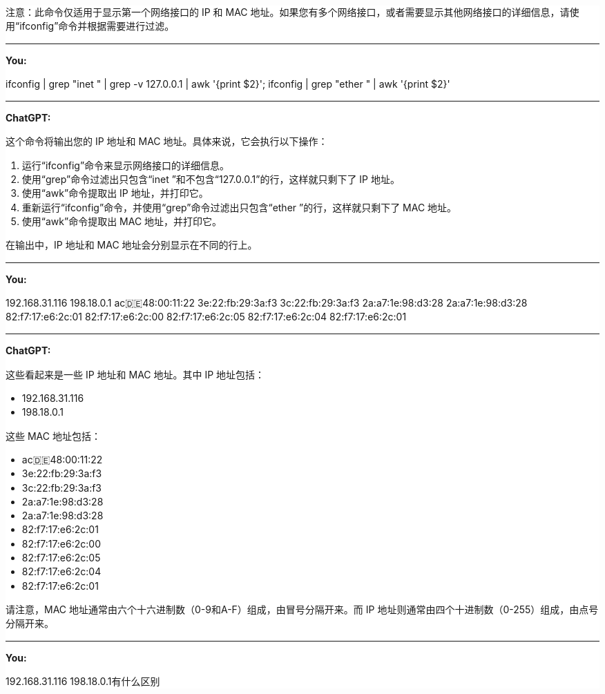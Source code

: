 注意：此命令仅适用于显示第一个网络接口的 IP 和 MAC 地址。如果您有多个网络接口，或者需要显示其他网络接口的详细信息，请使用“ifconfig”命令并根据需要进行过滤。

* * *

**You:**

ifconfig | grep "inet " | grep -v 127.0.0.1 | awk '{print $2}'; ifconfig | grep "ether " | awk '{print $2}'

* * *

**ChatGPT:**

这个命令将输出您的 IP 地址和 MAC 地址。具体来说，它会执行以下操作：

1.  运行“ifconfig”命令来显示网络接口的详细信息。
2.  使用“grep”命令过滤出只包含“inet ”和不包含“127.0.0.1”的行，这样就只剩下了 IP 地址。
3.  使用“awk”命令提取出 IP 地址，并打印它。
4.  重新运行“ifconfig”命令，并使用“grep”命令过滤出只包含“ether ”的行，这样就只剩下了 MAC 地址。
5.  使用“awk”命令提取出 MAC 地址，并打印它。

在输出中，IP 地址和 MAC 地址会分别显示在不同的行上。

* * *

**You:**

192.168.31.116 198.18.0.1 ac:de:48:00:11:22 3e:22:fb:29:3a:f3 3c:22:fb:29:3a:f3 2a:a7:1e:98:d3:28 2a:a7:1e:98:d3:28 82:f7:17:e6:2c:01 82:f7:17:e6:2c:00 82:f7:17:e6:2c:05 82:f7:17:e6:2c:04 82:f7:17:e6:2c:01

* * *

**ChatGPT:**

这些看起来是一些 IP 地址和 MAC 地址。其中 IP 地址包括：

*   192.168.31.116
*   198.18.0.1

这些 MAC 地址包括：

*   ac:de:48:00:11:22
*   3e:22:fb:29:3a:f3
*   3c:22:fb:29:3a:f3
*   2a:a7:1e:98:d3:28
*   2a:a7:1e:98:d3:28
*   82:f7:17:e6:2c:01
*   82:f7:17:e6:2c:00
*   82:f7:17:e6:2c:05
*   82:f7:17:e6:2c:04
*   82:f7:17:e6:2c:01

请注意，MAC 地址通常由六个十六进制数（0-9和A-F）组成，由冒号分隔开来。而 IP 地址则通常由四个十进制数（0-255）组成，由点号分隔开来。

* * *

**You:**

192.168.31.116 198.18.0.1有什么区别
